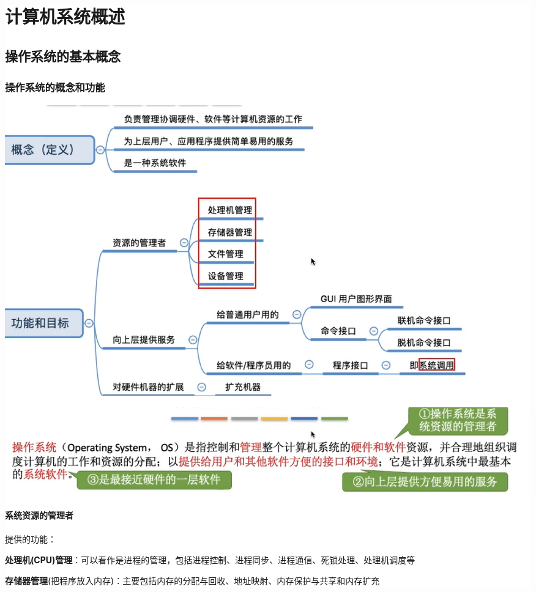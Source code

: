 # 计算机系统概述



## 操作系统的基本概念

### 操作系统的概念和功能

![image-20240919110858539](Typara用到的图片/image-20240919110858539.png)

![image-20240919105223488](Typara用到的图片/image-20240919105223488.png)

#### 系统资源的管理者

提供的功能：

**处理机(CPU)管理**：可以看作是进程的管理，包括进程控制、进程同步、进程通信、死锁处理、处理机调度等

**存储器管理**(把程序放入内存)：主要包括内存的分配与回收、地址映射、内存保护与共享和内存扩充
